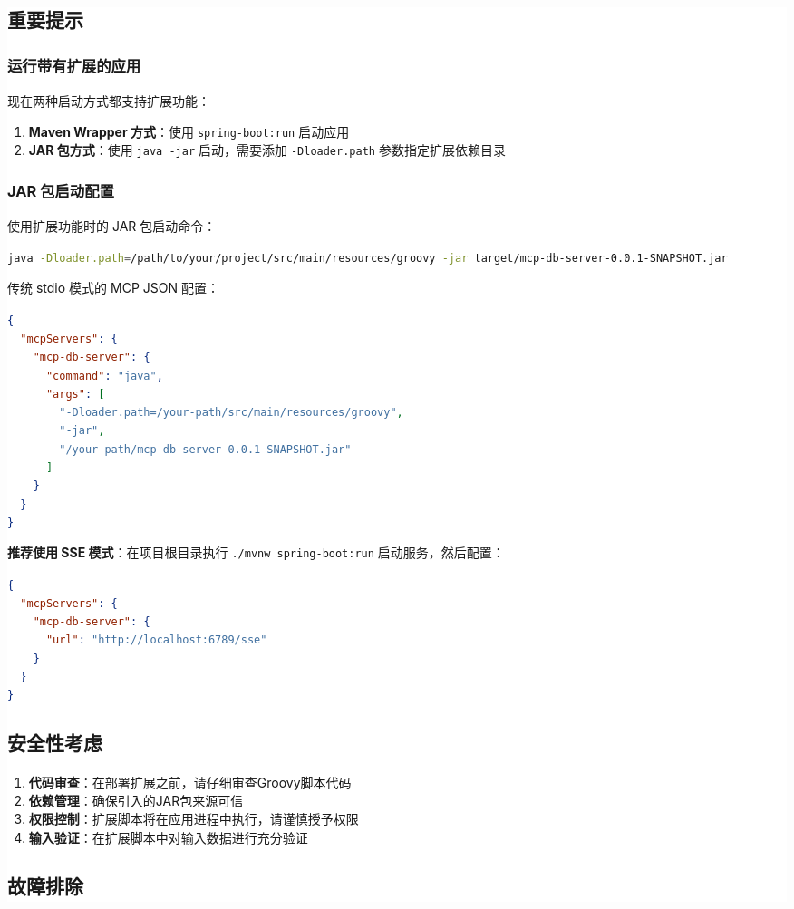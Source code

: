 ## 重要提示

### 运行带有扩展的应用

现在两种启动方式都支持扩展功能：

1. **Maven Wrapper 方式**：使用 `spring-boot:run` 启动应用
2. **JAR 包方式**：使用 `java -jar` 启动，需要添加 `-Dloader.path` 参数指定扩展依赖目录

### JAR 包启动配置

使用扩展功能时的 JAR 包启动命令：

```bash
java -Dloader.path=/path/to/your/project/src/main/resources/groovy -jar target/mcp-db-server-0.0.1-SNAPSHOT.jar
```

传统 stdio 模式的 MCP JSON 配置：

```json
{
  "mcpServers": {
    "mcp-db-server": {
      "command": "java",
      "args": [
        "-Dloader.path=/your-path/src/main/resources/groovy",
        "-jar",
        "/your-path/mcp-db-server-0.0.1-SNAPSHOT.jar"
      ]
    }
  }
}
```

**推荐使用 SSE 模式**：在项目根目录执行 `./mvnw spring-boot:run` 启动服务，然后配置：

```json
{
  "mcpServers": {
    "mcp-db-server": {
      "url": "http://localhost:6789/sse"
    }
  }
}
```

## 安全性考虑

1. **代码审查**：在部署扩展之前，请仔细审查Groovy脚本代码
2. **依赖管理**：确保引入的JAR包来源可信
3. **权限控制**：扩展脚本将在应用进程中执行，请谨慎授予权限
4. **输入验证**：在扩展脚本中对输入数据进行充分验证

## 故障排除
